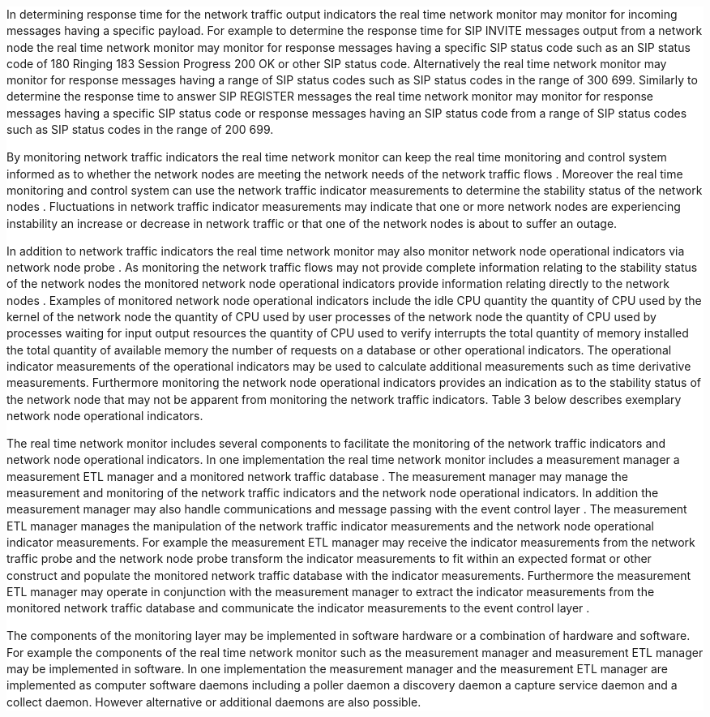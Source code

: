 In determining response time for the network traffic output indicators the real time network monitor may monitor for incoming messages having a specific payload. For example to determine the response time for SIP INVITE messages output from a network node the real time network monitor may monitor for response messages having a specific SIP status code such as an SIP status code of 180 Ringing 183 Session Progress 200 OK or other SIP status code. Alternatively the real time network monitor may monitor for response messages having a range of SIP status codes such as SIP status codes in the range of 300 699. Similarly to determine the response time to answer SIP REGISTER messages the real time network monitor may monitor for response messages having a specific SIP status code or response messages having an SIP status code from a range of SIP status codes such as SIP status codes in the range of 200 699.

By monitoring network traffic indicators the real time network monitor can keep the real time monitoring and control system informed as to whether the network nodes are meeting the network needs of the network traffic flows . Moreover the real time monitoring and control system can use the network traffic indicator measurements to determine the stability status of the network nodes . Fluctuations in network traffic indicator measurements may indicate that one or more network nodes are experiencing instability an increase or decrease in network traffic or that one of the network nodes is about to suffer an outage.

In addition to network traffic indicators the real time network monitor may also monitor network node operational indicators via network node probe . As monitoring the network traffic flows may not provide complete information relating to the stability status of the network nodes the monitored network node operational indicators provide information relating directly to the network nodes . Examples of monitored network node operational indicators include the idle CPU quantity the quantity of CPU used by the kernel of the network node the quantity of CPU used by user processes of the network node the quantity of CPU used by processes waiting for input output resources the quantity of CPU used to verify interrupts the total quantity of memory installed the total quantity of available memory the number of requests on a database or other operational indicators. The operational indicator measurements of the operational indicators may be used to calculate additional measurements such as time derivative measurements. Furthermore monitoring the network node operational indicators provides an indication as to the stability status of the network node that may not be apparent from monitoring the network traffic indicators. Table 3 below describes exemplary network node operational indicators.

The real time network monitor includes several components to facilitate the monitoring of the network traffic indicators and network node operational indicators. In one implementation the real time network monitor includes a measurement manager a measurement ETL manager and a monitored network traffic database . The measurement manager may manage the measurement and monitoring of the network traffic indicators and the network node operational indicators. In addition the measurement manager may also handle communications and message passing with the event control layer . The measurement ETL manager manages the manipulation of the network traffic indicator measurements and the network node operational indicator measurements. For example the measurement ETL manager may receive the indicator measurements from the network traffic probe and the network node probe transform the indicator measurements to fit within an expected format or other construct and populate the monitored network traffic database with the indicator measurements. Furthermore the measurement ETL manager may operate in conjunction with the measurement manager to extract the indicator measurements from the monitored network traffic database and communicate the indicator measurements to the event control layer .

The components of the monitoring layer may be implemented in software hardware or a combination of hardware and software. For example the components of the real time network monitor such as the measurement manager and measurement ETL manager may be implemented in software. In one implementation the measurement manager and the measurement ETL manager are implemented as computer software daemons including a poller daemon a discovery daemon a capture service daemon and a collect daemon. However alternative or additional daemons are also possible.
